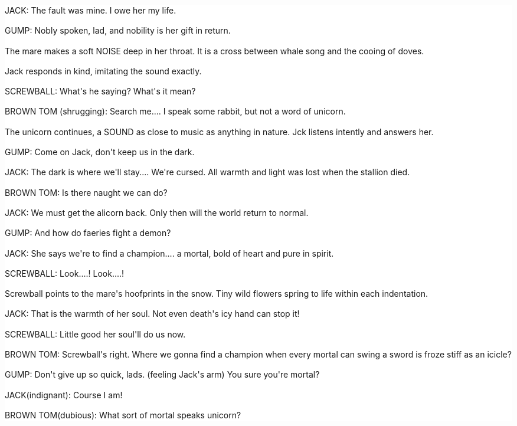 JACK: The fault was mine. I owe her 
my life.

GUMP: Nobly spoken, lad, and nobility
is her gift in return.

The mare makes a soft NOISE deep in her throat. It is a cross 
between whale song and the cooing of doves.

Jack responds in kind, imitating the sound exactly.

SCREWBALL: What's he saying? What's
it mean?

BROWN TOM (shrugging): Search me.... I speak
some rabbit, but not a word of unicorn.

The unicorn continues, a SOUND as close to music as anything in 
nature. Jck listens intently and answers her.

GUMP: Come on Jack, don't keep us in
the dark.

JACK: The dark is where we'll stay....
We're cursed. All warmth and light
was lost when the stallion died.

BROWN TOM: Is there naught we can do?

JACK: We must get the alicorn back.
Only then will the world return to normal.

GUMP: And how do faeries fight a demon?

JACK: She says we're to find a champion....
a mortal, bold of heart and pure in
spirit.

SCREWBALL: Look....! Look....!

Screwball points to the mare's hoofprints in the snow. Tiny wild 
flowers spring to life within each indentation.

JACK: That is the warmth of her soul.
Not even death's icy hand can stop
it!

SCREWBALL: Little good her soul'll do us now.

BROWN TOM: Screwball's right. Where we gonna 
find a champion when every mortal can swing a
sword is froze stiff as an icicle?

GUMP: Don't give up so quick, lads.
(feeling Jack's arm)
You sure you're mortal?

JACK(indignant): Course I am!

BROWN TOM(dubious): What sort of mortal
speaks unicorn?
